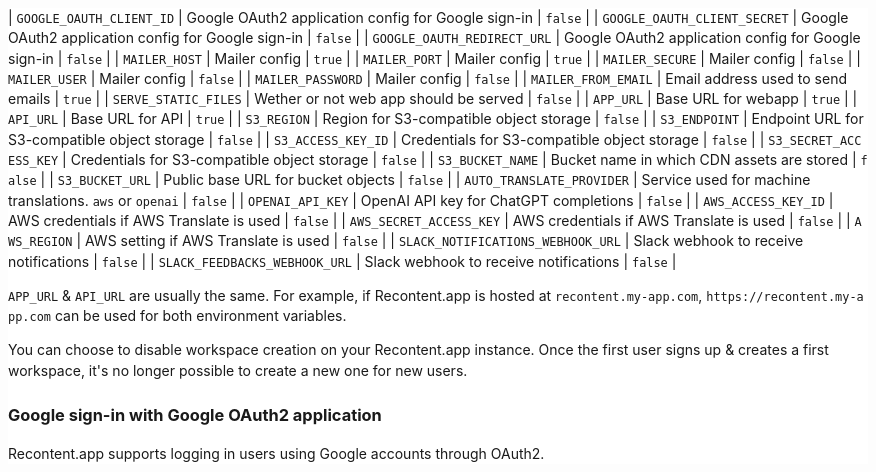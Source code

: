 | `GOOGLE_OAUTH_CLIENT_ID`          | Google OAuth2 application config for Google sign-in      | `false`  |
| `GOOGLE_OAUTH_CLIENT_SECRET`      | Google OAuth2 application config for Google sign-in      | `false`  |
| `GOOGLE_OAUTH_REDIRECT_URL`       | Google OAuth2 application config for Google sign-in      | `false`  |
| `MAILER_HOST`                     | Mailer config                                            | `true`   |
| `MAILER_PORT`                     | Mailer config                                            | `true`   |
| `MAILER_SECURE`                   | Mailer config                                            | `false`  |
| `MAILER_USER`                     | Mailer config                                            | `false`  |
| `MAILER_PASSWORD`                 | Mailer config                                            | `false`  |
| `MAILER_FROM_EMAIL`               | Email address used to send emails                        | `true`   |
| `SERVE_STATIC_FILES`              | Wether or not web app should be served                   | `false`  |
| `APP_URL`                         | Base URL for webapp                                      | `true`   |
| `API_URL`                         | Base URL for API                                         | `true`   |
| `S3_REGION`                       | Region for S3-compatible object storage                  | `false`  |
| `S3_ENDPOINT`                     | Endpoint URL for S3-compatible object storage            | `false`  |
| `S3_ACCESS_KEY_ID`                | Credentials for S3-compatible object storage             | `false`  |
| `S3_SECRET_ACCESS_KEY`            | Credentials for S3-compatible object storage             | `false`  |
| `S3_BUCKET_NAME`                  | Bucket name in which CDN assets are stored               | `false`  |
| `S3_BUCKET_URL`                   | Public base URL for bucket objects                       | `false`  |
| `AUTO_TRANSLATE_PROVIDER`         | Service used for machine translations. `aws` or `openai` | `false`  |
| `OPENAI_API_KEY`                  | OpenAI API key for ChatGPT completions                   | `false`  |
| `AWS_ACCESS_KEY_ID`               | AWS credentials if AWS Translate is used                 | `false`  |
| `AWS_SECRET_ACCESS_KEY`           | AWS credentials if AWS Translate is used                 | `false`  |
| `AWS_REGION`                      | AWS setting if AWS Translate is used                     | `false`  |
| `SLACK_NOTIFICATIONS_WEBHOOK_URL` | Slack webhook to receive notifications                   | `false`  |
| `SLACK_FEEDBACKS_WEBHOOK_URL`     | Slack webhook to receive notifications                   | `false`  |

`APP_URL` & `API_URL` are usually the same. For example, if Recontent.app is hosted at `recontent.my-app.com`, `https://recontent.my-app.com` can be used for both environment variables.

You can choose to disable workspace creation on your Recontent.app instance. Once the first user signs up & creates a first workspace, it's no longer possible to create a new one for new users.

### Google sign-in with Google OAuth2 application

Recontent.app supports logging in users using Google accounts through OAuth2.
